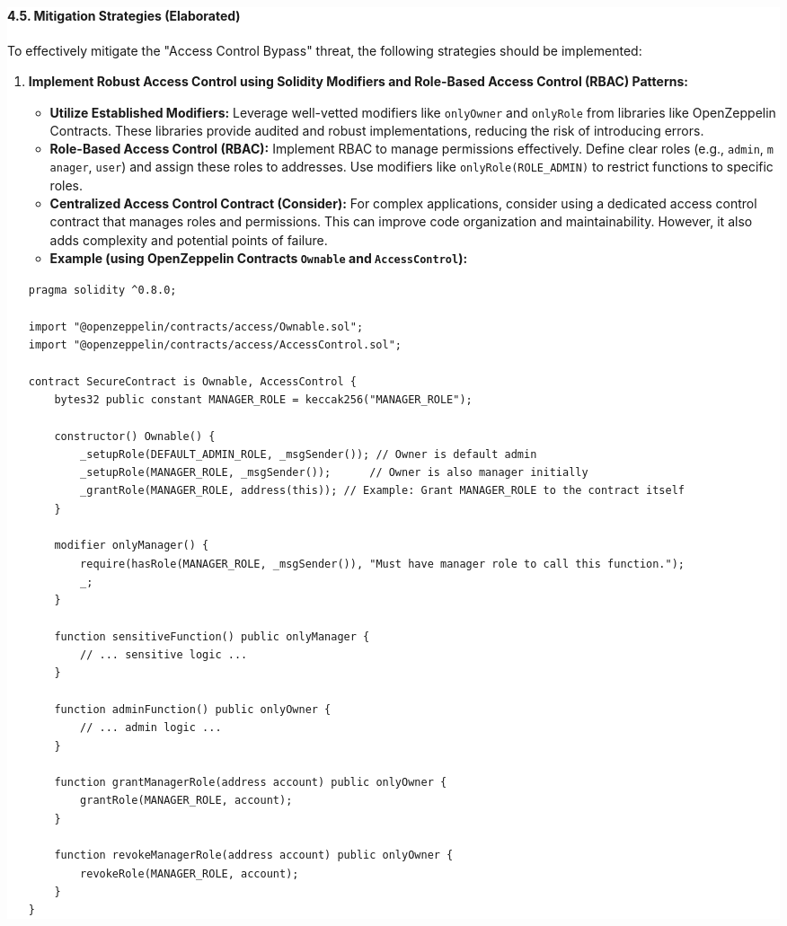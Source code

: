 #### 4.5. Mitigation Strategies (Elaborated)

To effectively mitigate the "Access Control Bypass" threat, the following strategies should be implemented:

1.  **Implement Robust Access Control using Solidity Modifiers and Role-Based Access Control (RBAC) Patterns:**

    *   **Utilize Established Modifiers:** Leverage well-vetted modifiers like `onlyOwner` and `onlyRole` from libraries like OpenZeppelin Contracts. These libraries provide audited and robust implementations, reducing the risk of introducing errors.
    *   **Role-Based Access Control (RBAC):** Implement RBAC to manage permissions effectively. Define clear roles (e.g., `admin`, `manager`, `user`) and assign these roles to addresses. Use modifiers like `onlyRole(ROLE_ADMIN)` to restrict functions to specific roles.
    *   **Centralized Access Control Contract (Consider):** For complex applications, consider using a dedicated access control contract that manages roles and permissions. This can improve code organization and maintainability. However, it also adds complexity and potential points of failure.
    *   **Example (using OpenZeppelin Contracts `Ownable` and `AccessControl`):**

    ```solidity
    pragma solidity ^0.8.0;

    import "@openzeppelin/contracts/access/Ownable.sol";
    import "@openzeppelin/contracts/access/AccessControl.sol";

    contract SecureContract is Ownable, AccessControl {
        bytes32 public constant MANAGER_ROLE = keccak256("MANAGER_ROLE");

        constructor() Ownable() {
            _setupRole(DEFAULT_ADMIN_ROLE, _msgSender()); // Owner is default admin
            _setupRole(MANAGER_ROLE, _msgSender());      // Owner is also manager initially
            _grantRole(MANAGER_ROLE, address(this)); // Example: Grant MANAGER_ROLE to the contract itself
        }

        modifier onlyManager() {
            require(hasRole(MANAGER_ROLE, _msgSender()), "Must have manager role to call this function.");
            _;
        }

        function sensitiveFunction() public onlyManager {
            // ... sensitive logic ...
        }

        function adminFunction() public onlyOwner {
            // ... admin logic ...
        }

        function grantManagerRole(address account) public onlyOwner {
            grantRole(MANAGER_ROLE, account);
        }

        function revokeManagerRole(address account) public onlyOwner {
            revokeRole(MANAGER_ROLE, account);
        }
    }
    ```
